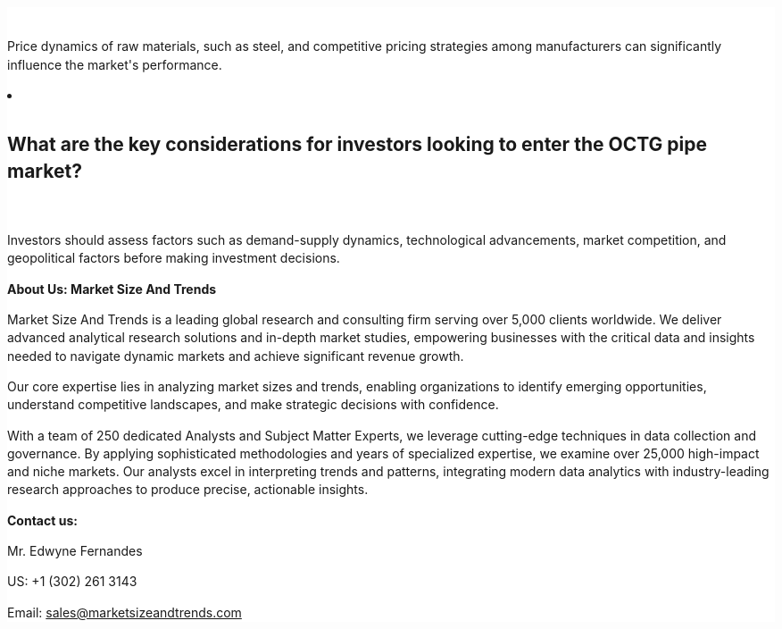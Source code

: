 <p>&nbsp;</p><p>Price dynamics of raw materials, such as steel, and competitive pricing strategies among manufacturers can significantly influence the market's performance.</p> </li> <li> <h2>What are the key considerations for investors looking to enter the OCTG pipe market?</h2> <p>&nbsp;</p><p>Investors should assess factors such as demand-supply dynamics, technological advancements, market competition, and geopolitical factors before making investment decisions.</p> </li></ol></body></html></p><p><strong>About Us:&nbsp;Market Size And Trends</strong></p><p>Market Size And Trends&nbsp;is a leading global research and consulting firm serving over 5,000 clients worldwide. We deliver advanced analytical research solutions and in-depth market studies, empowering businesses with the critical data and insights needed to navigate dynamic markets and achieve significant revenue growth.</p><p>Our core expertise lies in analyzing market sizes and trends, enabling organizations to identify emerging opportunities, understand competitive landscapes, and make strategic decisions with confidence.</p><p>With a team of 250 dedicated Analysts and Subject Matter Experts, we leverage cutting-edge techniques in data collection and governance. By applying sophisticated methodologies and years of specialized expertise, we examine over 25,000 high-impact and niche markets. Our analysts excel in interpreting trends and patterns, integrating modern data analytics with industry-leading research approaches to produce precise, actionable insights.</p><p><strong>Contact us:</strong></p><p>Mr. Edwyne Fernandes</p><p>US: +1 (302) 261 3143</p><p>Email: <a href="mailto:sales@marketsizeandtrends.com">sales@marketsizeandtrends.com</a>&nbsp;</p>
